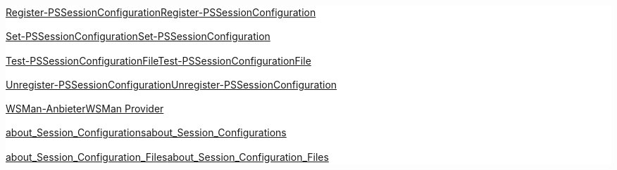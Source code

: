 [<span data-ttu-id="7e713-192">Register-PSSessionConfiguration</span><span class="sxs-lookup"><span data-stu-id="7e713-192">Register-PSSessionConfiguration</span></span>](Register-PSSessionConfiguration.md)

[<span data-ttu-id="7e713-193">Set-PSSessionConfiguration</span><span class="sxs-lookup"><span data-stu-id="7e713-193">Set-PSSessionConfiguration</span></span>](Set-PSSessionConfiguration.md)

[<span data-ttu-id="7e713-194">Test-PSSessionConfigurationFile</span><span class="sxs-lookup"><span data-stu-id="7e713-194">Test-PSSessionConfigurationFile</span></span>](Test-PSSessionConfigurationFile.md)

[<span data-ttu-id="7e713-195">Unregister-PSSessionConfiguration</span><span class="sxs-lookup"><span data-stu-id="7e713-195">Unregister-PSSessionConfiguration</span></span>](Unregister-PSSessionConfiguration.md)

[<span data-ttu-id="7e713-196">WSMan-Anbieter</span><span class="sxs-lookup"><span data-stu-id="7e713-196">WSMan Provider</span></span>](../microsoft.wsman.management/about/about_WSMan_Provider.md)

[<span data-ttu-id="7e713-197">about_Session_Configurations</span><span class="sxs-lookup"><span data-stu-id="7e713-197">about_Session_Configurations</span></span>](About/about_Session_Configurations.md)

[<span data-ttu-id="7e713-198">about_Session_Configuration_Files</span><span class="sxs-lookup"><span data-stu-id="7e713-198">about_Session_Configuration_Files</span></span>](About/about_Session_Configuration_Files.md)
